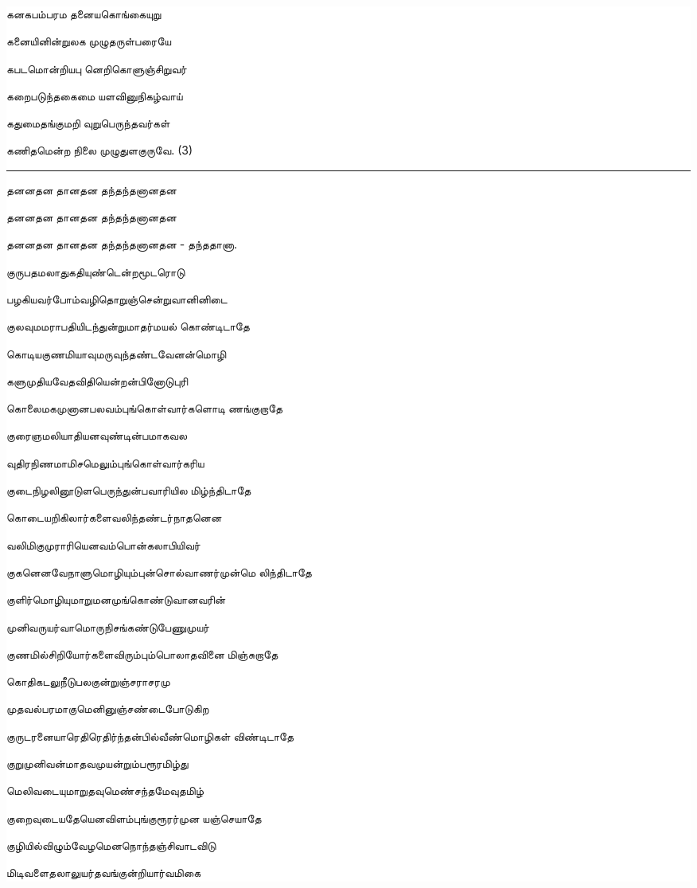 கனகபம்பரம தனையகொங்கையுறு  

கனையினின்றுலக முழுதருள்பரையே  

கபடமொன்றியபு னெறிகொளுஞ்சிறுவர்  

கறைபடுந்தகைமை யளவினுநிகழ்வாய்  

கதுமைதங்குமறி வுறுபெருந்தவர்கள்  

கணிதமென்ற நிலை முழுதுளகுருவே. (3)  

-------------  

தனனதன தானதன தந்தந்தனானதன  

தனனதன தானதன தந்தந்தனானதன  

தனனதன தானதன தந்தந்தனானதன - தந்ததானா.  

குருபதமலாதுகதியுண்டென்றமூடரொடு  

பழகியவர்போம்வழிதொறுஞ்சென்றுவானினிடை  

குலவுமமராபதியிடந்துன்றுமாதர்மயல் கொண்டிடாதே  

கொடியகுணமியாவுமருவுந்தண்டவேனன்மொழி  

களுமுதியவேதவிதியென்றன்பினோடுபுரி  

கொலைமகமுனானபலவம்புங்கொள்வார்களொடி ணங்குறாதே  

குரைஞமலியாதியனவுண்டின்பமாகவல  

வுதிரநிணமாமிசமெலும்புங்கொள்வார்கரிய  

குடைநிழலினூடுளபெருந்துன்பவாரியில மிழ்ந்திடாதே  

கொடையறிகிலார்களைவலிந்தண்டர்நாதனென  

வலிமிகுமுராரியெனவம்பொன்கலாபியிவர்  

குகனெனவேநாளுமொழியும்புன்சொல்வாணர்முன்மெ லிந்திடாதே  

குளிர்மொழியுமாறுமனமுங்கொண்டுவானவரின்  

முனிவருயர்வாமொருநிசங்கண்டுபேணுமுயர்  

குணமில்சிறியோர்களைவிரும்பும்பொலாதவினை மிஞ்சுறாதே  

கொதிகடலுநீடுபலகுன்றுஞ்சராசரமு  

முதவல்பரமாகுமெனினுஞ்சண்டைபோடுகிற  

குருடரனையாரெதிரெதிர்ந்தன்பில்வீண்மொழிகள் விண்டிடாதே  

குறுமுனிவன்மாதவமுயன்றும்பரூரமிழ்து  

மெலிவடையுமாறுதவுமெண்சந்தமேவுதமிழ்  

குறைவுடையதேயெனவிளம்புங்குரூரர்முன யஞ்செயாதே  

குழியில்விழும்வேழமெனநொந்தஞ்சிவாடவிடு  

மிடிவளைதலாலுயர்தவங்குன்றியார்வமிகை  
